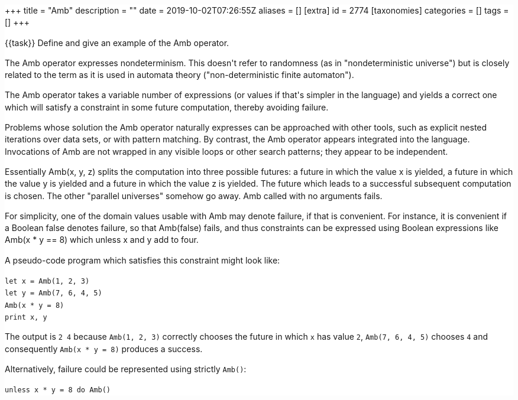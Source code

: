 +++
title = "Amb"
description = ""
date = 2019-10-02T07:26:55Z
aliases = []
[extra]
id = 2774
[taxonomies]
categories = []
tags = []
+++

{{task}}
Define and give an example of the Amb operator.

The Amb operator expresses nondeterminism. This doesn't refer to randomness (as in "nondeterministic universe") but is closely related to the term as it is used in automata theory ("non-deterministic finite automaton").

The Amb operator takes a variable number of expressions (or values if that's simpler in the language) and yields a correct one which will satisfy a constraint in some future computation, thereby avoiding failure.

Problems whose solution the Amb operator naturally expresses can be approached with other tools, such as explicit nested iterations over data sets, or with pattern matching. By contrast, the Amb operator appears integrated into the language. Invocations of Amb are not wrapped in any visible loops or other search patterns; they appear to be independent.

Essentially Amb(x, y, z) splits the computation into three possible futures: a future in which the value x is yielded, a future in which the value y is yielded and a future in which the value z is yielded. The future which leads to a successful subsequent computation is chosen. The other "parallel universes" somehow go away.   Amb called with no arguments fails.

For simplicity, one of the domain values usable with Amb may denote failure, if that is convenient. For instance, it is convenient if a Boolean false denotes failure, so that Amb(false) fails, and thus constraints can be expressed using Boolean expressions like Amb(x * y == 8) which unless x and y add to four.

A pseudo-code program which satisfies this constraint might look like:


```txt
let x = Amb(1, 2, 3)
let y = Amb(7, 6, 4, 5)
Amb(x * y = 8)
print x, y
```


The output is <code>2 4</code> because <code>Amb(1, 2, 3)</code> correctly chooses the future in which <code>x</code> has value <code>2</code>, <code>Amb(7, 6, 4, 5)</code> chooses <code>4</code> and consequently <code>Amb(x * y = 8)</code> produces a success.

Alternatively, failure could be represented using strictly <code>Amb()</code>:


```txt
unless x * y = 8 do Amb()
```
